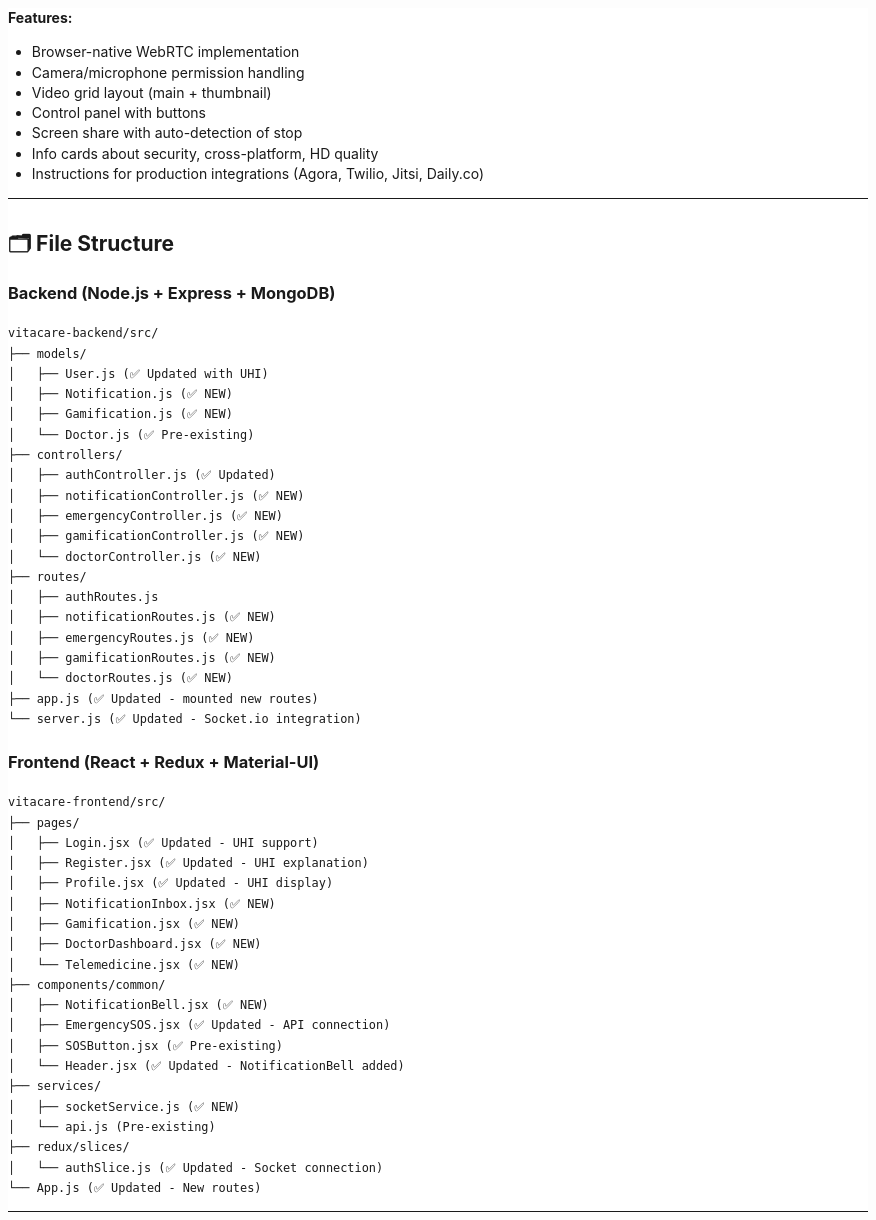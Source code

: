 **Features:**
- Browser-native WebRTC implementation
- Camera/microphone permission handling
- Video grid layout (main + thumbnail)
- Control panel with buttons
- Screen share with auto-detection of stop
- Info cards about security, cross-platform, HD quality
- Instructions for production integrations (Agora, Twilio, Jitsi, Daily.co)

---

## 🗂️ File Structure

### Backend (Node.js + Express + MongoDB)

```
vitacare-backend/src/
├── models/
│   ├── User.js (✅ Updated with UHI)
│   ├── Notification.js (✅ NEW)
│   ├── Gamification.js (✅ NEW)
│   └── Doctor.js (✅ Pre-existing)
├── controllers/
│   ├── authController.js (✅ Updated)
│   ├── notificationController.js (✅ NEW)
│   ├── emergencyController.js (✅ NEW)
│   ├── gamificationController.js (✅ NEW)
│   └── doctorController.js (✅ NEW)
├── routes/
│   ├── authRoutes.js
│   ├── notificationRoutes.js (✅ NEW)
│   ├── emergencyRoutes.js (✅ NEW)
│   ├── gamificationRoutes.js (✅ NEW)
│   └── doctorRoutes.js (✅ NEW)
├── app.js (✅ Updated - mounted new routes)
└── server.js (✅ Updated - Socket.io integration)
```

### Frontend (React + Redux + Material-UI)

```
vitacare-frontend/src/
├── pages/
│   ├── Login.jsx (✅ Updated - UHI support)
│   ├── Register.jsx (✅ Updated - UHI explanation)
│   ├── Profile.jsx (✅ Updated - UHI display)
│   ├── NotificationInbox.jsx (✅ NEW)
│   ├── Gamification.jsx (✅ NEW)
│   ├── DoctorDashboard.jsx (✅ NEW)
│   └── Telemedicine.jsx (✅ NEW)
├── components/common/
│   ├── NotificationBell.jsx (✅ NEW)
│   ├── EmergencySOS.jsx (✅ Updated - API connection)
│   ├── SOSButton.jsx (✅ Pre-existing)
│   └── Header.jsx (✅ Updated - NotificationBell added)
├── services/
│   ├── socketService.js (✅ NEW)
│   └── api.js (Pre-existing)
├── redux/slices/
│   └── authSlice.js (✅ Updated - Socket connection)
└── App.js (✅ Updated - New routes)
```

---